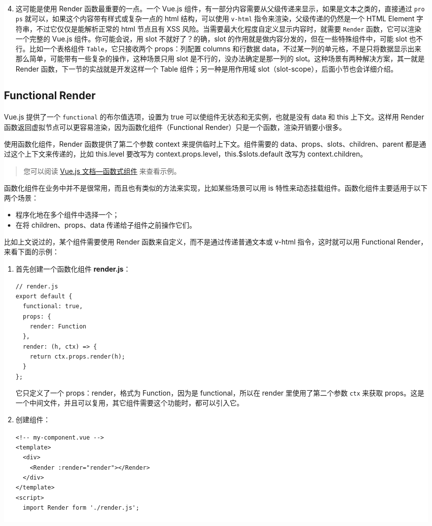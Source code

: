4.  这可能是使用 Render 函数最重要的一点。一个 Vue.js 组件，有一部分内容需要从父级传递来显示，如果是文本之类的，直接通过 `props` 就可以，如果这个内容带有样式或复杂一点的 html 结构，可以使用 `v-html` 指令来渲染，父级传递的仍然是一个 HTML Element 字符串，不过它仅仅是能解析正常的 html 节点且有 XSS 风险。当需要最大化程度自定义显示内容时，就需要 `Render` 函数，它可以渲染一个完整的 Vue.js 组件。你可能会说，用 slot 不就好了？的确，slot 的作用就是做内容分发的，但在一些特殊组件中，可能 slot 也不行。比如一个表格组件 `Table`，它只接收两个 props：列配置 columns 和行数据 data，不过某一列的单元格，不是只将数据显示出来那么简单，可能带有一些复杂的操作，这种场景只用 slot 是不行的，没办法确定是那一列的 slot。这种场景有两种解决方案，其一就是 Render 函数，下一节的实战就是开发这样一个 Table 组件；另一种是用作用域 slot（slot-scope），后面小节也会详细介绍。
    

## Functional Render

Vue.js 提供了一个 `functional` 的布尔值选项，设置为 true 可以使组件无状态和无实例，也就是没有 data 和 this 上下文。这样用 Render 函数返回虚拟节点可以更容易渲染，因为函数化组件（Functional Render）只是一个函数，渲染开销要小很多。

使用函数化组件，Render 函数提供了第二个参数 context 来提供临时上下文。组件需要的 data、props、slots、children、parent 都是通过这个上下文来传递的，比如 this.level 要改写为 context.props.level，this.$slots.default 改写为 context.children。

> 您可以阅读 [Vue.js 文档—函数式组件](https://cn.vuejs.org/v2/guide/render-function.html#%E5%87%BD%E6%95%B0%E5%BC%8F%E7%BB%84%E4%BB%B6) 来查看示例。

函数化组件在业务中并不是很常用，而且也有类似的方法来实现，比如某些场景可以用 is 特性来动态挂载组件。函数化组件主要适用于以下两个场景：

*   程序化地在多个组件中选择一个；
*   在将 children、props、data 传递给子组件之前操作它们。

比如上文说过的，某个组件需要使用 Render 函数来自定义，而不是通过传递普通文本或 v-html 指令，这时就可以用 Functional Render，来看下面的示例：

1.  首先创建一个函数化组件 **render.js**：
    
    ```
    // render.js
    export default {
      functional: true,
      props: {
        render: Function
      },
      render: (h, ctx) => {
        return ctx.props.render(h);
      }
    };
    
    ```
    
    它只定义了一个 props：render，格式为 Function，因为是 functional，所以在 render 里使用了第二个参数 `ctx` 来获取 props。这是一个中间文件，并且可以复用，其它组件需要这个功能时，都可以引入它。
    
2.  创建组件：
    
    ```
    <!-- my-component.vue -->
    <template>
      <div>
        <Render :render="render"></Render>
      </div>
    </template>
    <script>
      import Render form './render.js';
      